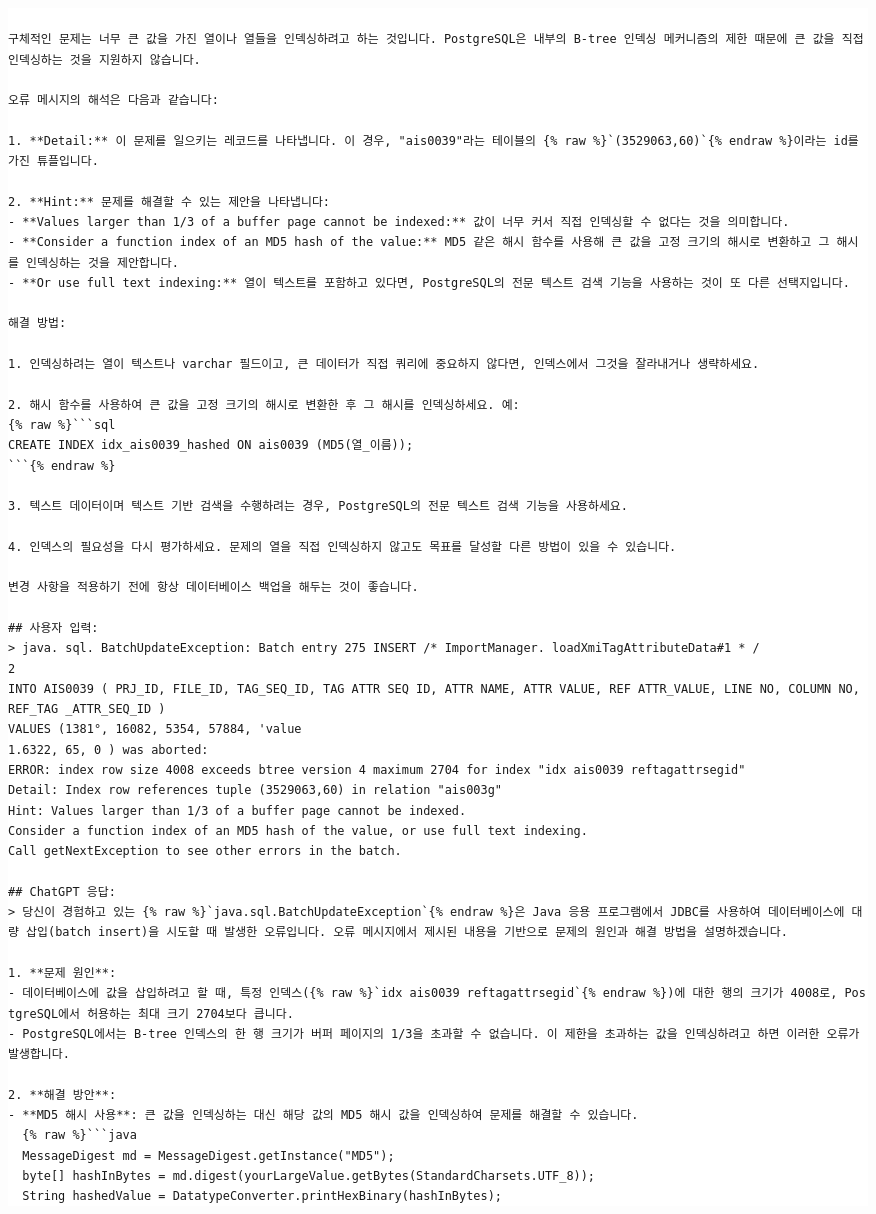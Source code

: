    ```{% endraw %}

구체적인 문제는 너무 큰 값을 가진 열이나 열들을 인덱싱하려고 하는 것입니다. PostgreSQL은 내부의 B-tree 인덱싱 메커니즘의 제한 때문에 큰 값을 직접 인덱싱하는 것을 지원하지 않습니다.

오류 메시지의 해석은 다음과 같습니다:

1. **Detail:** 이 문제를 일으키는 레코드를 나타냅니다. 이 경우, "ais0039"라는 테이블의 {% raw %}`(3529063,60)`{% endraw %}이라는 id를 가진 튜플입니다.

2. **Hint:** 문제를 해결할 수 있는 제안을 나타냅니다:
   - **Values larger than 1/3 of a buffer page cannot be indexed:** 값이 너무 커서 직접 인덱싱할 수 없다는 것을 의미합니다.
   - **Consider a function index of an MD5 hash of the value:** MD5 같은 해시 함수를 사용해 큰 값을 고정 크기의 해시로 변환하고 그 해시를 인덱싱하는 것을 제안합니다.
   - **Or use full text indexing:** 열이 텍스트를 포함하고 있다면, PostgreSQL의 전문 텍스트 검색 기능을 사용하는 것이 또 다른 선택지입니다.

해결 방법:

1. 인덱싱하려는 열이 텍스트나 varchar 필드이고, 큰 데이터가 직접 쿼리에 중요하지 않다면, 인덱스에서 그것을 잘라내거나 생략하세요.

2. 해시 함수를 사용하여 큰 값을 고정 크기의 해시로 변환한 후 그 해시를 인덱싱하세요. 예:
   {% raw %}```sql
   CREATE INDEX idx_ais0039_hashed ON ais0039 (MD5(열_이름));
   ```{% endraw %}

3. 텍스트 데이터이며 텍스트 기반 검색을 수행하려는 경우, PostgreSQL의 전문 텍스트 검색 기능을 사용하세요.

4. 인덱스의 필요성을 다시 평가하세요. 문제의 열을 직접 인덱싱하지 않고도 목표를 달성할 다른 방법이 있을 수 있습니다.

변경 사항을 적용하기 전에 항상 데이터베이스 백업을 해두는 것이 좋습니다.

## 사용자 입력:
> java. sql. BatchUpdateException: Batch entry 275 INSERT /* ImportManager. loadXmiTagAttributeData#1 * /
2
INTO AIS0039 ( PRJ_ID, FILE_ID, TAG_SEQ_ID, TAG ATTR SEQ ID, ATTR NAME, ATTR VALUE, REF ATTR_VALUE, LINE NO, COLUMN NO, REF_TAG _ATTR_SEQ_ID )
VALUES (1381°, 16082, 5354, 57884, 'value
1.6322, 65, 0 ) was aborted:
ERROR: index row size 4008 exceeds btree version 4 maximum 2704 for index "idx ais0039 reftagattrsegid"
Detail: Index row references tuple (3529063,60) in relation "ais003g"
Hint: Values larger than 1/3 of a buffer page cannot be indexed.
Consider a function index of an MD5 hash of the value, or use full text indexing.
Call getNextException to see other errors in the batch.

## ChatGPT 응답:
> 당신이 경험하고 있는 {% raw %}`java.sql.BatchUpdateException`{% endraw %}은 Java 응용 프로그램에서 JDBC를 사용하여 데이터베이스에 대량 삽입(batch insert)을 시도할 때 발생한 오류입니다. 오류 메시지에서 제시된 내용을 기반으로 문제의 원인과 해결 방법을 설명하겠습니다.

1. **문제 원인**: 
   - 데이터베이스에 값을 삽입하려고 할 때, 특정 인덱스({% raw %}`idx ais0039 reftagattrsegid`{% endraw %})에 대한 행의 크기가 4008로, PostgreSQL에서 허용하는 최대 크기 2704보다 큽니다.
   - PostgreSQL에서는 B-tree 인덱스의 한 행 크기가 버퍼 페이지의 1/3을 초과할 수 없습니다. 이 제한을 초과하는 값을 인덱싱하려고 하면 이러한 오류가 발생합니다.

2. **해결 방안**:
   - **MD5 해시 사용**: 큰 값을 인덱싱하는 대신 해당 값의 MD5 해시 값을 인덱싱하여 문제를 해결할 수 있습니다.
     {% raw %}```java
     MessageDigest md = MessageDigest.getInstance("MD5");
     byte[] hashInBytes = md.digest(yourLargeValue.getBytes(StandardCharsets.UTF_8));
     String hashedValue = DatatypeConverter.printHexBinary(hashInBytes);
   ```